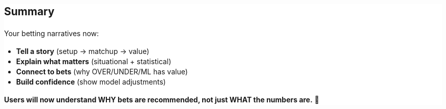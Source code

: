 ## Summary

Your betting narratives now:
- **Tell a story** (setup → matchup → value)
- **Explain what matters** (situational + statistical)
- **Connect to bets** (why OVER/UNDER/ML has value)
- **Build confidence** (show model adjustments)

**Users will now understand WHY bets are recommended, not just WHAT the numbers are.** 🎯

